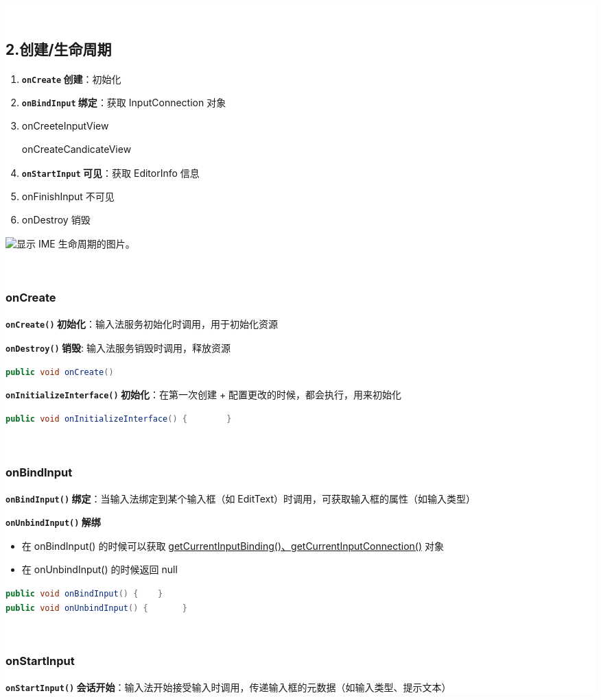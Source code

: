 <br/>

## 2.创建/生命周期

1. **`onCreate` 创建**：初始化

2. **`onBindInput` 绑定**：获取 InputConnection 对象

3. onCreeteInputView

   onCreateCandicateView

4. **`onStartInput` 可见**：获取 EditorInfo 信息

5. onFinishInput 不可见

6. onDestroy 销毁

![显示 IME 生命周期的图片。](https://gitee.com/xzqbetter/images/raw/master/images/inputmethod_lifecycle_image.png)

<br/>

### onCreate

**`onCreate()` 初始化**：输入法服务初始化时调用，用于初始化资源

**`onDestroy()` 销毁**: 输入法服务销毁时调用，释放资源

```java
public void onCreate()
```

**`onInitializeInterface()` 初始化**：在第一次创建 + 配置更改的时候，都会执行，用来初始化

```java
public void onInitializeInterface() {		 }
```

<br/>

### onBindInput

**`onBindInput()` 绑定**：当输入法绑定到某个输入框（如 EditText）时调用，可获取输入框的属性（如输入类型）

**`onUnbindInput()` 解绑**

- 在 onBindInput() 的时候可以获取 <u>getCurrentInputBinding()、getCurrentInputConnection()</u> 对象

- 在 onUnbindInput() 的时候返回 null

```java
public void onBindInput() {    }
public void onUnbindInput() {		}
```

<br/>

### onStartInput

**`onStartInput()` 会话开始**：输入法开始接受输入时调用，传递输入框的元数据（如输入类型、提示文本）
